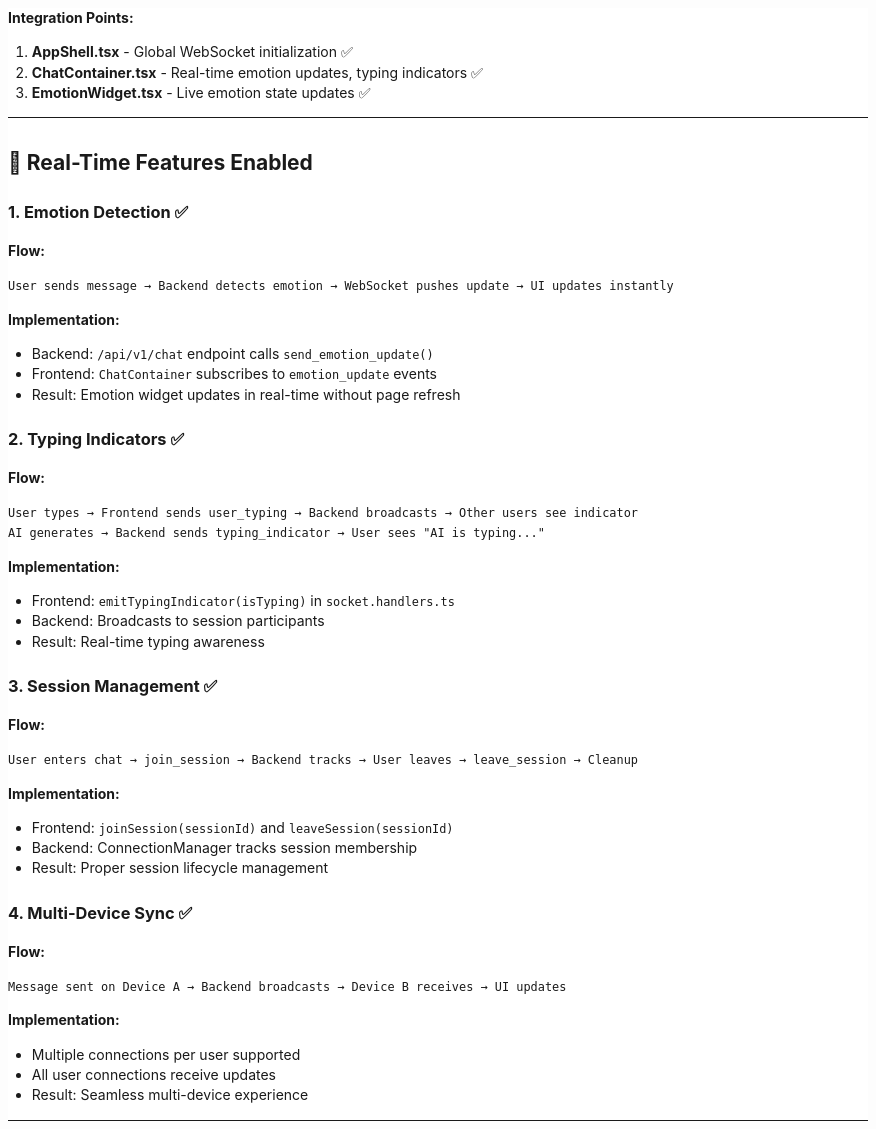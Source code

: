 **Integration Points:**
1. **AppShell.tsx** - Global WebSocket initialization ✅
2. **ChatContainer.tsx** - Real-time emotion updates, typing indicators ✅
3. **EmotionWidget.tsx** - Live emotion state updates ✅

---

## 🚀 Real-Time Features Enabled

### 1. **Emotion Detection** ✅
**Flow:**
```
User sends message → Backend detects emotion → WebSocket pushes update → UI updates instantly
```

**Implementation:**
- Backend: `/api/v1/chat` endpoint calls `send_emotion_update()`
- Frontend: `ChatContainer` subscribes to `emotion_update` events
- Result: Emotion widget updates in real-time without page refresh

### 2. **Typing Indicators** ✅
**Flow:**
```
User types → Frontend sends user_typing → Backend broadcasts → Other users see indicator
AI generates → Backend sends typing_indicator → User sees "AI is typing..."
```

**Implementation:**
- Frontend: `emitTypingIndicator(isTyping)` in `socket.handlers.ts`
- Backend: Broadcasts to session participants
- Result: Real-time typing awareness

### 3. **Session Management** ✅
**Flow:**
```
User enters chat → join_session → Backend tracks → User leaves → leave_session → Cleanup
```

**Implementation:**
- Frontend: `joinSession(sessionId)` and `leaveSession(sessionId)`
- Backend: ConnectionManager tracks session membership
- Result: Proper session lifecycle management

### 4. **Multi-Device Sync** ✅
**Flow:**
```
Message sent on Device A → Backend broadcasts → Device B receives → UI updates
```

**Implementation:**
- Multiple connections per user supported
- All user connections receive updates
- Result: Seamless multi-device experience

---